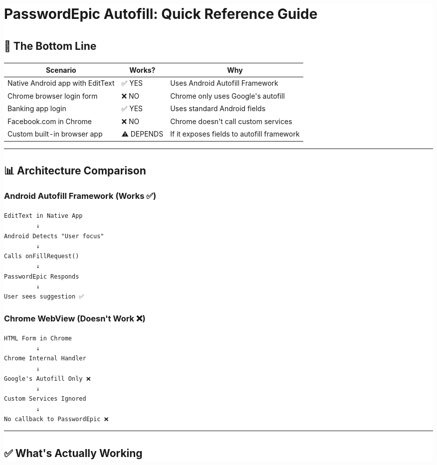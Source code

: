# PasswordEpic Autofill: Quick Reference Guide

## 🎯 The Bottom Line

| Scenario                         | Works?     | Why                                        |
| -------------------------------- | ---------- | ------------------------------------------ |
| Native Android app with EditText | ✅ YES     | Uses Android Autofill Framework            |
| Chrome browser login form        | ❌ NO      | Chrome only uses Google's autofill         |
| Banking app login                | ✅ YES     | Uses standard Android fields               |
| Facebook.com in Chrome           | ❌ NO      | Chrome doesn't call custom services        |
| Custom built-in browser app      | ⚠️ DEPENDS | If it exposes fields to autofill framework |

---

## 📊 Architecture Comparison

### Android Autofill Framework (Works ✅)

```
EditText in Native App
         ↓
Android Detects "User focus"
         ↓
Calls onFillRequest()
         ↓
PasswordEpic Responds
         ↓
User sees suggestion ✅
```

### Chrome WebView (Doesn't Work ❌)

```
HTML Form in Chrome
         ↓
Chrome Internal Handler
         ↓
Google's Autofill Only ❌
         ↓
Custom Services Ignored
         ↓
No callback to PasswordEpic ❌
```

---

## ✅ What's Actually Working
